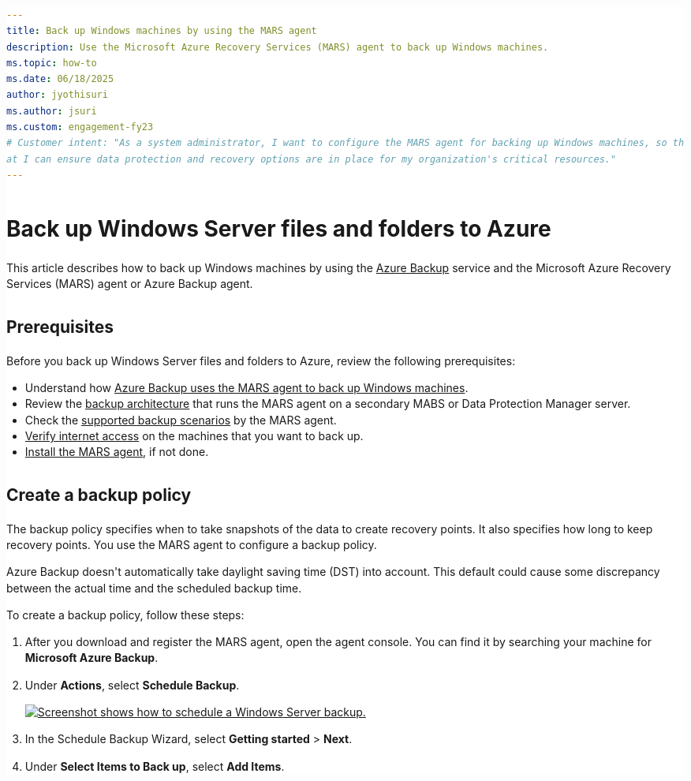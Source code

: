 ```yaml
---
title: Back up Windows machines by using the MARS agent
description: Use the Microsoft Azure Recovery Services (MARS) agent to back up Windows machines.
ms.topic: how-to
ms.date: 06/18/2025
author: jyothisuri
ms.author: jsuri
ms.custom: engagement-fy23
# Customer intent: "As a system administrator, I want to configure the MARS agent for backing up Windows machines, so that I can ensure data protection and recovery options are in place for my organization's critical resources."
---
```


# Back up Windows Server files and folders to Azure

This article describes how to back up Windows machines by using the [Azure Backup](backup-overview.md) service and the Microsoft Azure Recovery Services (MARS) agent or Azure Backup agent. 

## Prerequisites

Before you back up Windows Server files and folders to Azure, review the following prerequisites:

* Understand how [Azure Backup uses the MARS agent to back up Windows machines](backup-architecture.md#architecture-direct-backup-of-on-premises-windows-server-machines-or-azure-vm-files-or-folders).
* Review the [backup architecture](backup-architecture.md#architecture-back-up-to-dpmmabs) that runs the MARS agent on a secondary MABS or Data Protection Manager server.
* Check the [supported backup scenarios](backup-support-matrix-mars-agent.md) by the MARS agent.
* [Verify internet access](install-mars-agent.md#verify-internet-access) on the machines that you want to back up.
* [Install the MARS agent](install-mars-agent.md), if not done.

## Create a backup policy

The backup policy specifies when to take snapshots of the data to create recovery points. It also specifies how long to keep recovery points. You use the MARS agent to configure a backup policy.

Azure Backup doesn't automatically take daylight saving time (DST) into account. This default could cause some discrepancy between the actual time and the scheduled backup time.

To create a backup policy, follow these steps:

1. After you download and register the MARS agent, open the agent console. You can find it by searching your machine for **Microsoft Azure Backup**.  

1. Under **Actions**, select **Schedule Backup**.

    [ ![Screenshot shows how to schedule a Windows Server backup.](./media/backup-configure-vault/schedule-first-backup.png) ](./media/backup-configure-vault/schedule-first-backup.png#lightbox)

1. In the Schedule Backup Wizard, select  **Getting started** > **Next**.
1. Under **Select Items to Back up**, select **Add Items**.
